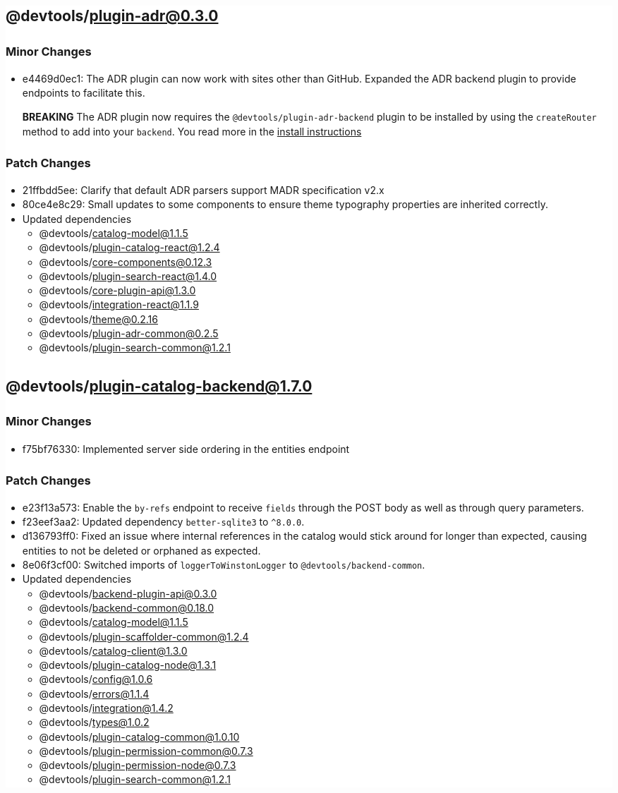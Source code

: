 ## @devtools/plugin-adr@0.3.0

### Minor Changes

- e4469d0ec1: The ADR plugin can now work with sites other than GitHub. Expanded the ADR backend plugin to provide endpoints to facilitate this.

  **BREAKING** The ADR plugin now requires the `@devtools/plugin-adr-backend` plugin to be installed by using the `createRouter` method to add into your `backend`. You read more in the [install instructions](https://github.com/khulnasoft/devtools/blob/v1.10.0/plugins/adr-backend/README.md#install)

### Patch Changes

- 21ffbdd5ee: Clarify that default ADR parsers support MADR specification v2.x
- 80ce4e8c29: Small updates to some components to ensure theme typography properties are inherited correctly.
- Updated dependencies
  - @devtools/catalog-model@1.1.5
  - @devtools/plugin-catalog-react@1.2.4
  - @devtools/core-components@0.12.3
  - @devtools/plugin-search-react@1.4.0
  - @devtools/core-plugin-api@1.3.0
  - @devtools/integration-react@1.1.9
  - @devtools/theme@0.2.16
  - @devtools/plugin-adr-common@0.2.5
  - @devtools/plugin-search-common@1.2.1

## @devtools/plugin-catalog-backend@1.7.0

### Minor Changes

- f75bf76330: Implemented server side ordering in the entities endpoint

### Patch Changes

- e23f13a573: Enable the `by-refs` endpoint to receive `fields` through the POST body as well as through query parameters.
- f23eef3aa2: Updated dependency `better-sqlite3` to `^8.0.0`.
- d136793ff0: Fixed an issue where internal references in the catalog would stick around for longer than expected, causing entities to not be deleted or orphaned as expected.
- 8e06f3cf00: Switched imports of `loggerToWinstonLogger` to `@devtools/backend-common`.
- Updated dependencies
  - @devtools/backend-plugin-api@0.3.0
  - @devtools/backend-common@0.18.0
  - @devtools/catalog-model@1.1.5
  - @devtools/plugin-scaffolder-common@1.2.4
  - @devtools/catalog-client@1.3.0
  - @devtools/plugin-catalog-node@1.3.1
  - @devtools/config@1.0.6
  - @devtools/errors@1.1.4
  - @devtools/integration@1.4.2
  - @devtools/types@1.0.2
  - @devtools/plugin-catalog-common@1.0.10
  - @devtools/plugin-permission-common@0.7.3
  - @devtools/plugin-permission-node@0.7.3
  - @devtools/plugin-search-common@1.2.1
